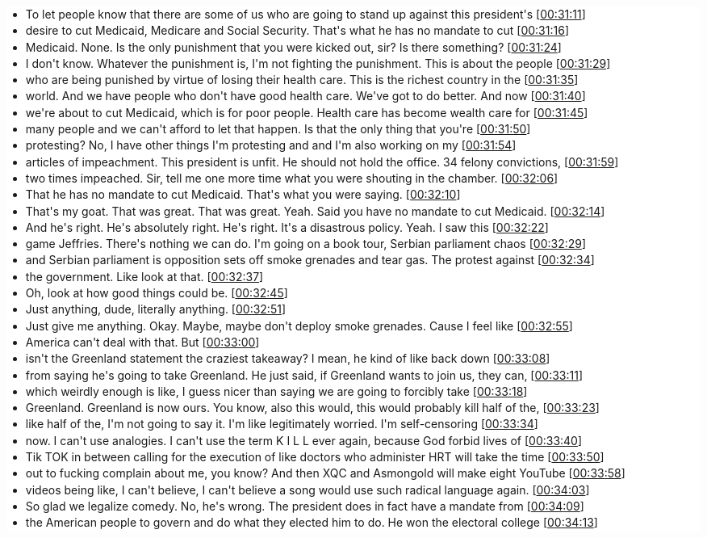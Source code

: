 *  To let people know that there are some of us who are going to stand up against this president's [[00:31:11](https://www.youtube.com/watch?v=r926esA_HcQ&t=1871.36s)]
*  desire to cut Medicaid, Medicare and Social Security. That's what he has no mandate to cut [[00:31:16](https://www.youtube.com/watch?v=r926esA_HcQ&t=1876.08s)]
*  Medicaid. None. Is the only punishment that you were kicked out, sir? Is there something? [[00:31:24](https://www.youtube.com/watch?v=r926esA_HcQ&t=1884.4s)]
*  I don't know. Whatever the punishment is, I'm not fighting the punishment. This is about the people [[00:31:29](https://www.youtube.com/watch?v=r926esA_HcQ&t=1889.6000000000001s)]
*  who are being punished by virtue of losing their health care. This is the richest country in the [[00:31:35](https://www.youtube.com/watch?v=r926esA_HcQ&t=1895.1200000000001s)]
*  world. And we have people who don't have good health care. We've got to do better. And now [[00:31:40](https://www.youtube.com/watch?v=r926esA_HcQ&t=1900.4s)]
*  we're about to cut Medicaid, which is for poor people. Health care has become wealth care for [[00:31:45](https://www.youtube.com/watch?v=r926esA_HcQ&t=1905.3600000000001s)]
*  many people and we can't afford to let that happen. Is that the only thing that you're [[00:31:50](https://www.youtube.com/watch?v=r926esA_HcQ&t=1910.96s)]
*  protesting? No, I have other things I'm protesting and and I'm also working on my [[00:31:54](https://www.youtube.com/watch?v=r926esA_HcQ&t=1914.56s)]
*  articles of impeachment. This president is unfit. He should not hold the office. 34 felony convictions, [[00:31:59](https://www.youtube.com/watch?v=r926esA_HcQ&t=1919.2s)]
*  two times impeached. Sir, tell me one more time what you were shouting in the chamber. [[00:32:06](https://www.youtube.com/watch?v=r926esA_HcQ&t=1926.24s)]
*  That he has no mandate to cut Medicaid. That's what you were saying. [[00:32:10](https://www.youtube.com/watch?v=r926esA_HcQ&t=1930.24s)]
*  That's my goat. That was great. That was great. Yeah. Said you have no mandate to cut Medicaid. [[00:32:14](https://www.youtube.com/watch?v=r926esA_HcQ&t=1934.96s)]
*  And he's right. He's absolutely right. He's right. It's a disastrous policy. Yeah. I saw this [[00:32:22](https://www.youtube.com/watch?v=r926esA_HcQ&t=1942.32s)]
*  game Jeffries. There's nothing we can do. I'm going on a book tour, Serbian parliament chaos [[00:32:29](https://www.youtube.com/watch?v=r926esA_HcQ&t=1949.52s)]
*  and Serbian parliament is opposition sets off smoke grenades and tear gas. The protest against [[00:32:34](https://www.youtube.com/watch?v=r926esA_HcQ&t=1954.32s)]
*  the government. Like look at that. [[00:32:37](https://www.youtube.com/watch?v=r926esA_HcQ&t=1957.76s)]
*  Oh, look at how good things could be. [[00:32:45](https://www.youtube.com/watch?v=r926esA_HcQ&t=1965.1200000000001s)]
*  Just anything, dude, literally anything. [[00:32:51](https://www.youtube.com/watch?v=r926esA_HcQ&t=1971.1200000000001s)]
*  Just give me anything. Okay. Maybe, maybe don't deploy smoke grenades. Cause I feel like [[00:32:55](https://www.youtube.com/watch?v=r926esA_HcQ&t=1975.92s)]
*  America can't deal with that. But [[00:33:00](https://www.youtube.com/watch?v=r926esA_HcQ&t=1980.96s)]
*  isn't the Greenland statement the craziest takeaway? I mean, he kind of like back down [[00:33:08](https://www.youtube.com/watch?v=r926esA_HcQ&t=1988.16s)]
*  from saying he's going to take Greenland. He just said, if Greenland wants to join us, they can, [[00:33:11](https://www.youtube.com/watch?v=r926esA_HcQ&t=1991.36s)]
*  which weirdly enough is like, I guess nicer than saying we are going to forcibly take [[00:33:18](https://www.youtube.com/watch?v=r926esA_HcQ&t=1998.1599999999999s)]
*  Greenland. Greenland is now ours. You know, also this would, this would probably kill half of the, [[00:33:23](https://www.youtube.com/watch?v=r926esA_HcQ&t=2003.28s)]
*  like half of the, I'm not going to say it. I'm like legitimately worried. I'm self-censoring [[00:33:34](https://www.youtube.com/watch?v=r926esA_HcQ&t=2014.8s)]
*  now. I can't use analogies. I can't use the term K I L L ever again, because God forbid lives of [[00:33:40](https://www.youtube.com/watch?v=r926esA_HcQ&t=2020.4s)]
*  Tik TOK in between calling for the execution of like doctors who administer HRT will take the time [[00:33:50](https://www.youtube.com/watch?v=r926esA_HcQ&t=2030.0s)]
*  out to fucking complain about me, you know? And then XQC and Asmongold will make eight YouTube [[00:33:58](https://www.youtube.com/watch?v=r926esA_HcQ&t=2038.8000000000002s)]
*  videos being like, I can't believe, I can't believe a song would use such radical language again. [[00:34:03](https://www.youtube.com/watch?v=r926esA_HcQ&t=2043.52s)]
*  So glad we legalize comedy. No, he's wrong. The president does in fact have a mandate from [[00:34:09](https://www.youtube.com/watch?v=r926esA_HcQ&t=2049.76s)]
*  the American people to govern and do what they elected him to do. He won the electoral college [[00:34:13](https://www.youtube.com/watch?v=r926esA_HcQ&t=2053.76s)]